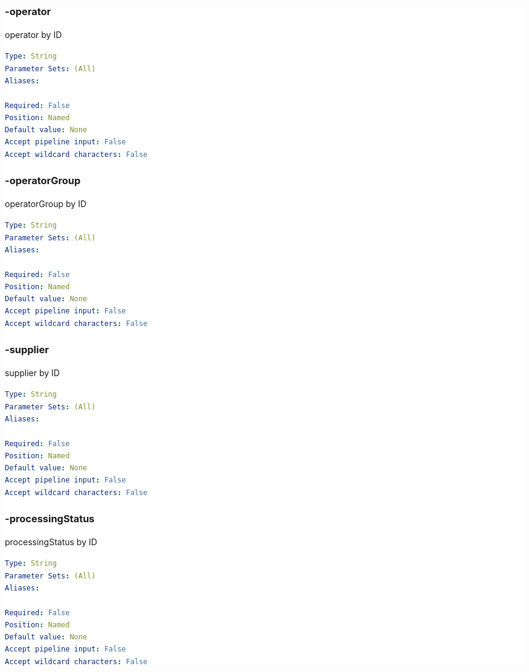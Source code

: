 ### -operator
operator by ID

```yaml
Type: String
Parameter Sets: (All)
Aliases:

Required: False
Position: Named
Default value: None
Accept pipeline input: False
Accept wildcard characters: False
```

### -operatorGroup
operatorGroup by ID

```yaml
Type: String
Parameter Sets: (All)
Aliases:

Required: False
Position: Named
Default value: None
Accept pipeline input: False
Accept wildcard characters: False
```

### -supplier
supplier by ID

```yaml
Type: String
Parameter Sets: (All)
Aliases:

Required: False
Position: Named
Default value: None
Accept pipeline input: False
Accept wildcard characters: False
```

### -processingStatus
processingStatus by ID

```yaml
Type: String
Parameter Sets: (All)
Aliases:

Required: False
Position: Named
Default value: None
Accept pipeline input: False
Accept wildcard characters: False
```
